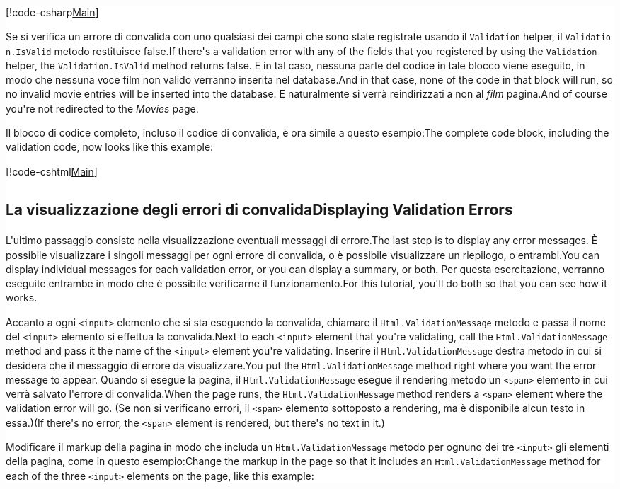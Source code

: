 [!code-csharp[Main](entering-data/samples/sample8.cs)]

<span data-ttu-id="4a4c8-247">Se si verifica un errore di convalida con uno qualsiasi dei campi che sono state registrate usando il `Validation` helper, il `Validation.IsValid` metodo restituisce false.</span><span class="sxs-lookup"><span data-stu-id="4a4c8-247">If there's a validation error with any of the fields that you registered by using the `Validation` helper, the `Validation.IsValid` method returns false.</span></span> <span data-ttu-id="4a4c8-248">E in tal caso, nessuna parte del codice in tale blocco viene eseguito, in modo che nessuna voce film non valido verranno inserita nel database.</span><span class="sxs-lookup"><span data-stu-id="4a4c8-248">And in that case, none of the code in that block will run, so no invalid movie entries will be inserted into the database.</span></span> <span data-ttu-id="4a4c8-249">E naturalmente si verrà reindirizzati a non al *film* pagina.</span><span class="sxs-lookup"><span data-stu-id="4a4c8-249">And of course you're not redirected to the *Movies* page.</span></span>

<span data-ttu-id="4a4c8-250">Il blocco di codice completo, incluso il codice di convalida, è ora simile a questo esempio:</span><span class="sxs-lookup"><span data-stu-id="4a4c8-250">The complete code block, including the validation code, now looks like this example:</span></span>

[!code-cshtml[Main](entering-data/samples/sample9.cshtml?highlight=10)]

## <a name="displaying-validation-errors"></a><span data-ttu-id="4a4c8-251">La visualizzazione degli errori di convalida</span><span class="sxs-lookup"><span data-stu-id="4a4c8-251">Displaying Validation Errors</span></span>

<span data-ttu-id="4a4c8-252">L'ultimo passaggio consiste nella visualizzazione eventuali messaggi di errore.</span><span class="sxs-lookup"><span data-stu-id="4a4c8-252">The last step is to display any error messages.</span></span> <span data-ttu-id="4a4c8-253">È possibile visualizzare i singoli messaggi per ogni errore di convalida, o è possibile visualizzare un riepilogo, o entrambi.</span><span class="sxs-lookup"><span data-stu-id="4a4c8-253">You can display individual messages for each validation error, or you can display a summary, or both.</span></span> <span data-ttu-id="4a4c8-254">Per questa esercitazione, verranno eseguite entrambe in modo che è possibile verificarne il funzionamento.</span><span class="sxs-lookup"><span data-stu-id="4a4c8-254">For this tutorial, you'll do both so that you can see how it works.</span></span>

<span data-ttu-id="4a4c8-255">Accanto a ogni `<input>` elemento che si sta eseguendo la convalida, chiamare il `Html.ValidationMessage` metodo e passa il nome del `<input>` elemento si effettua la convalida.</span><span class="sxs-lookup"><span data-stu-id="4a4c8-255">Next to each `<input>` element that you're validating, call the `Html.ValidationMessage` method and pass it the name of the `<input>` element you're validating.</span></span> <span data-ttu-id="4a4c8-256">Inserire il `Html.ValidationMessage` destra metodo in cui si desidera che il messaggio di errore da visualizzare.</span><span class="sxs-lookup"><span data-stu-id="4a4c8-256">You put the `Html.ValidationMessage` method right where you want the error message to appear.</span></span> <span data-ttu-id="4a4c8-257">Quando si esegue la pagina, il `Html.ValidationMessage` esegue il rendering metodo un `<span>` elemento in cui verrà salvato l'errore di convalida.</span><span class="sxs-lookup"><span data-stu-id="4a4c8-257">When the page runs, the `Html.ValidationMessage` method renders a `<span>` element where the validation error will go.</span></span> <span data-ttu-id="4a4c8-258">(Se non si verificano errori, il `<span>` elemento sottoposto a rendering, ma è disponibile alcun testo in essa.)</span><span class="sxs-lookup"><span data-stu-id="4a4c8-258">(If there's no error, the `<span>` element is rendered, but there's no text in it.)</span></span>

<span data-ttu-id="4a4c8-259">Modificare il markup della pagina in modo che includa un `Html.ValidationMessage` metodo per ognuno dei tre `<input>` gli elementi della pagina, come in questo esempio:</span><span class="sxs-lookup"><span data-stu-id="4a4c8-259">Change the markup in the page so that it includes an `Html.ValidationMessage` method for each of the three `<input>` elements on the page, like this example:</span></span>
